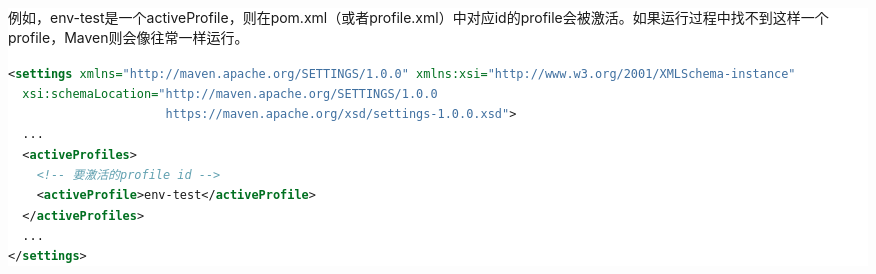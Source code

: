 例如，env-test是一个activeProfile，则在pom.xml（或者profile.xml）中对应id的profile会被激活。如果运行过程中找不到这样一个profile，Maven则会像往常一样运行。

```xml
<settings xmlns="http://maven.apache.org/SETTINGS/1.0.0" xmlns:xsi="http://www.w3.org/2001/XMLSchema-instance"
  xsi:schemaLocation="http://maven.apache.org/SETTINGS/1.0.0
                      https://maven.apache.org/xsd/settings-1.0.0.xsd">
  ...
  <activeProfiles>
    <!-- 要激活的profile id -->
    <activeProfile>env-test</activeProfile>
  </activeProfiles>
  ...
</settings>
```
